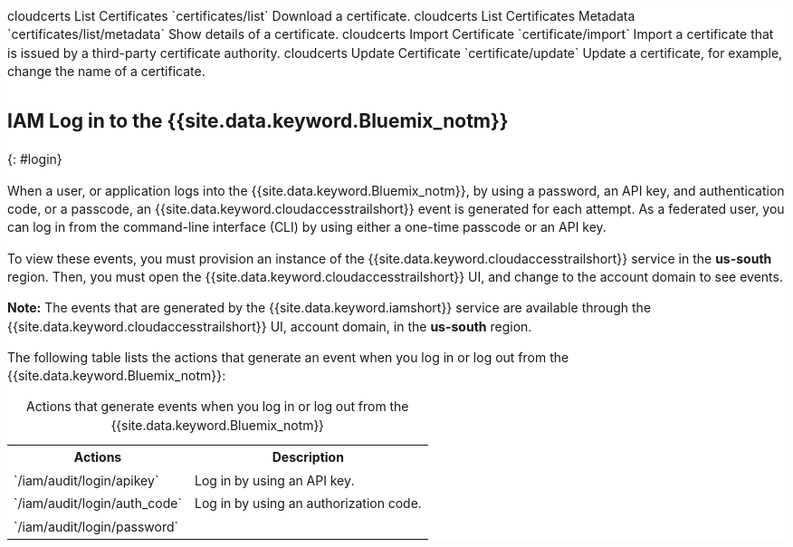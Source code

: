   </tr>
  <tr>
    <td>cloudcerts</td>
    <td>List Certificates</td>
    <td>`certificates/list`</td>
	<td>Download a certificate.</td>
  </tr>
  <tr>
    <td>cloudcerts</td>
    <td>List Certificates Metadata</td>
    <td>`certificates/list/metadata`</td>
	<td>Show details of a certificate.</td>
  </tr>
  <tr>
    <td>cloudcerts</td>
    <td>Import Certificate</td>
    <td>`certificate/import`</td>
	<td>Import a certificate that is issued by a third-party certificate authority.</td>
  </tr>
  <tr>
    <td>cloudcerts</td>
    <td>Update Certificate</td>
    <td>`certificate/update`</td>
	<td>Update a certificate, for example, change the name of a certificate.</td>
  </tr>
</table>


 	
 	

## IAM Log in to the {{site.data.keyword.Bluemix_notm}}
{: #login}

When a user, or application logs into the {{site.data.keyword.Bluemix_notm}}, by using a password, an API key, and authentication code, or a passcode, an {{site.data.keyword.cloudaccesstrailshort}} event is generated for each attempt. As a federated user, you can log in from the command-line interface (CLI) by using either a one-time passcode or an API key. 

To view these events, you must provision an instance of the {{site.data.keyword.cloudaccesstrailshort}} service in the **us-south** region. Then, you must open the {{site.data.keyword.cloudaccesstrailshort}} UI, and change to the account domain to see events. 

**Note:** The events that are generated by the {{site.data.keyword.iamshort}} service are available through the {{site.data.keyword.cloudaccesstrailshort}} UI, account domain, in the **us-south** region.

The following table lists the actions that generate an event when you log in or log out from the {{site.data.keyword.Bluemix_notm}}:

<table>
  <caption>Actions that generate events when you log in or log out from the {{site.data.keyword.Bluemix_notm}}</caption>
  <tr>
    <th>Actions</th>
	  <th>Description</th>
  <tr>
  <tr>
    <td>`/iam/audit/login/apikey`</td>
	  <td>Log in by using an API key.</td>
  </tr>
  <tr>
    <td>`/iam/audit/login/auth_code`</td>
	  <td>Log in by using an authorization code.</td>
  </tr>
  <tr>
    <td>`/iam/audit/login/password`</td>